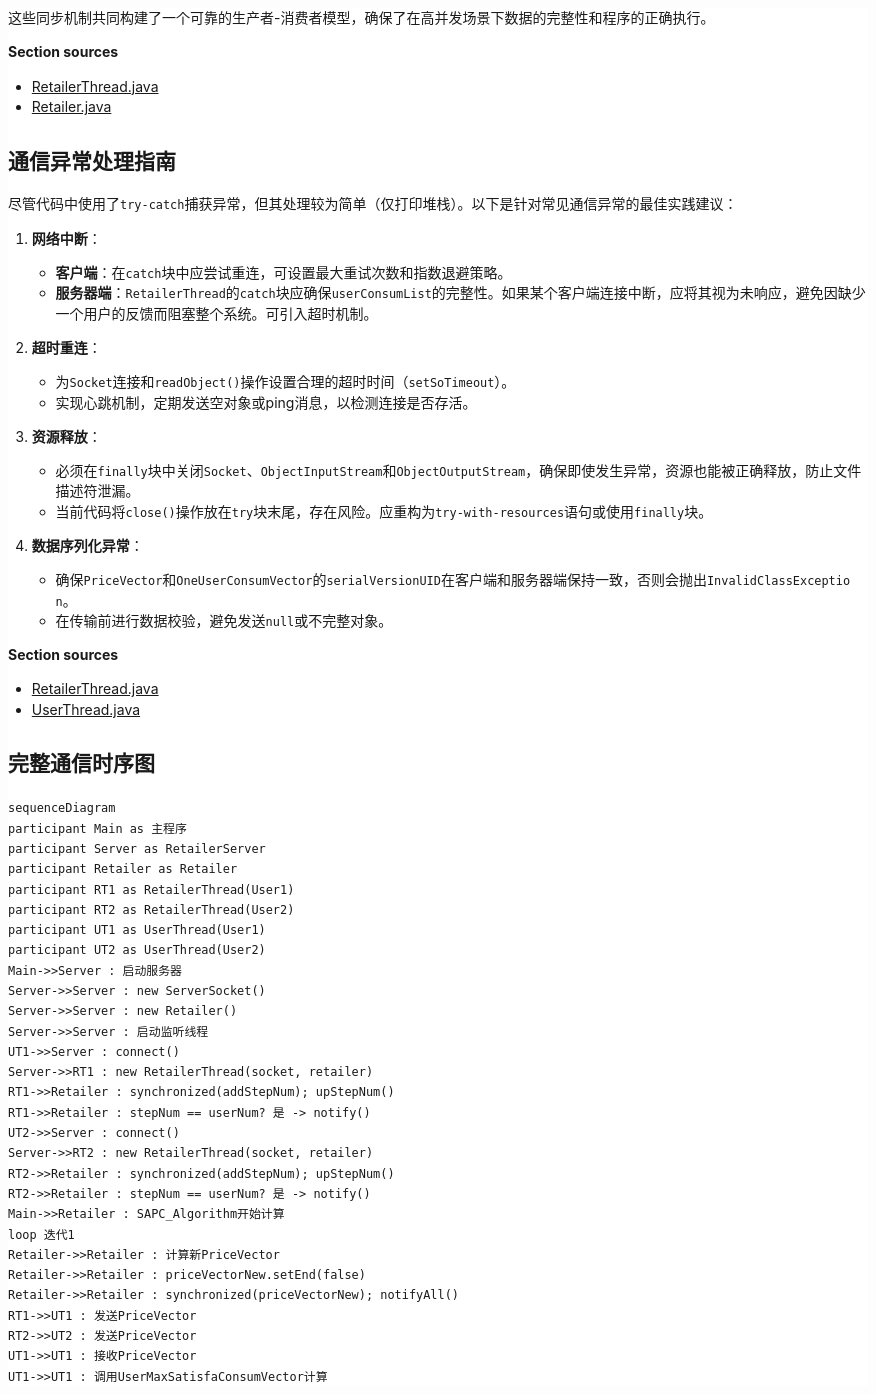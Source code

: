 这些同步机制共同构建了一个可靠的生产者-消费者模型，确保了在高并发场景下数据的完整性和程序的正确执行。

**Section sources**
- [RetailerThread.java](file://src/main/java/io/leavesfly/smartgrid/retailer/RetailerThread.java#L1-L88)
- [Retailer.java](file://src/main/java/io/leavesfly/smartgrid/retailer/Retailer.java#L1-L104)

## 通信异常处理指南

尽管代码中使用了`try-catch`捕获异常，但其处理较为简单（仅打印堆栈）。以下是针对常见通信异常的最佳实践建议：

1.  **网络中断**：
    *   **客户端**：在`catch`块中应尝试重连，可设置最大重试次数和指数退避策略。
    *   **服务器端**：`RetailerThread`的`catch`块应确保`userConsumList`的完整性。如果某个客户端连接中断，应将其视为未响应，避免因缺少一个用户的反馈而阻塞整个系统。可引入超时机制。

2.  **超时重连**：
    *   为`Socket`连接和`readObject()`操作设置合理的超时时间（`setSoTimeout`）。
    *   实现心跳机制，定期发送空对象或ping消息，以检测连接是否存活。

3.  **资源释放**：
    *   必须在`finally`块中关闭`Socket`、`ObjectInputStream`和`ObjectOutputStream`，确保即使发生异常，资源也能被正确释放，防止文件描述符泄漏。
    *   当前代码将`close()`操作放在`try`块末尾，存在风险。应重构为`try-with-resources`语句或使用`finally`块。

4.  **数据序列化异常**：
    *   确保`PriceVector`和`OneUserConsumVector`的`serialVersionUID`在客户端和服务器端保持一致，否则会抛出`InvalidClassException`。
    *   在传输前进行数据校验，避免发送`null`或不完整对象。

**Section sources**
- [RetailerThread.java](file://src/main/java/io/leavesfly/smartgrid/retailer/RetailerThread.java#L1-L88)
- [UserThread.java](file://src/main/java/io/leavesfly/smartgrid/user/UserThread.java#L1-L86)

## 完整通信时序图

```mermaid
sequenceDiagram
participant Main as 主程序
participant Server as RetailerServer
participant Retailer as Retailer
participant RT1 as RetailerThread(User1)
participant RT2 as RetailerThread(User2)
participant UT1 as UserThread(User1)
participant UT2 as UserThread(User2)
Main->>Server : 启动服务器
Server->>Server : new ServerSocket()
Server->>Server : new Retailer()
Server->>Server : 启动监听线程
UT1->>Server : connect()
Server->>RT1 : new RetailerThread(socket, retailer)
RT1->>Retailer : synchronized(addStepNum); upStepNum()
RT1->>Retailer : stepNum == userNum? 是 -> notify()
UT2->>Server : connect()
Server->>RT2 : new RetailerThread(socket, retailer)
RT2->>Retailer : synchronized(addStepNum); upStepNum()
RT2->>Retailer : stepNum == userNum? 是 -> notify()
Main->>Retailer : SAPC_Algorithm开始计算
loop 迭代1
Retailer->>Retailer : 计算新PriceVector
Retailer->>Retailer : priceVectorNew.setEnd(false)
Retailer->>Retailer : synchronized(priceVectorNew); notifyAll()
RT1->>UT1 : 发送PriceVector
RT2->>UT2 : 发送PriceVector
UT1->>UT1 : 接收PriceVector
UT1->>UT1 : 调用UserMaxSatisfaConsumVector计算
```